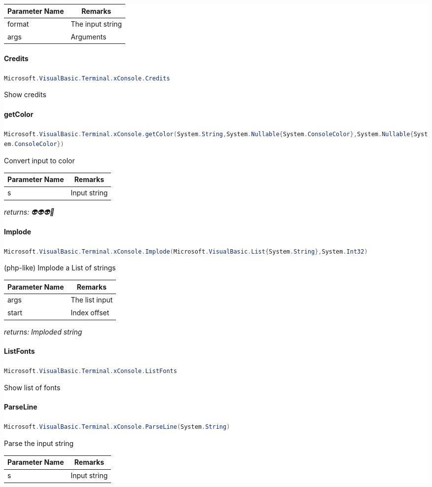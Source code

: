 |Parameter Name|Remarks|
|--------------|-------|
|format|The input string|
|args|Arguments|


#### Credits
```csharp
Microsoft.VisualBasic.Terminal.xConsole.Credits
```
Show credits

#### getColor
```csharp
Microsoft.VisualBasic.Terminal.xConsole.getColor(System.String,System.Nullable{System.ConsoleColor},System.Nullable{System.ConsoleColor})
```
Convert input to color

|Parameter Name|Remarks|
|--------------|-------|
|s|Input string|

_returns: 👽👽👽👾_

#### Implode
```csharp
Microsoft.VisualBasic.Terminal.xConsole.Implode(Microsoft.VisualBasic.List{System.String},System.Int32)
```
(php-like) Implode a List of strings

|Parameter Name|Remarks|
|--------------|-------|
|args|The list input|
|start|Index offset|

_returns: Imploded string_

#### ListFonts
```csharp
Microsoft.VisualBasic.Terminal.xConsole.ListFonts
```
Show list of fonts

#### ParseLine
```csharp
Microsoft.VisualBasic.Terminal.xConsole.ParseLine(System.String)
```
Parse the input string

|Parameter Name|Remarks|
|--------------|-------|
|s|Input string|
